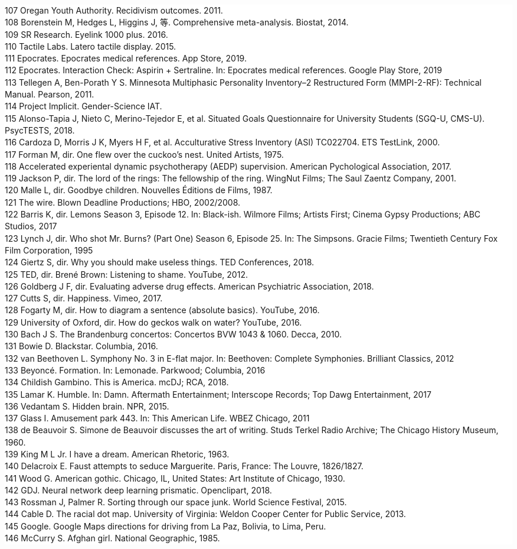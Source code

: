   <div class="csl-entry">107	Oregan Youth Authority. Recidivism outcomes. 2011.</div>
  <div class="csl-entry">108	Borenstein M, Hedges L, Higgins J, 等. Comprehensive meta-analysis. Biostat, 2014.</div>
  <div class="csl-entry">109	SR Research. Eyelink 1000 plus. 2016.</div>
  <div class="csl-entry">110	Tactile Labs. Latero tactile display. 2015.</div>
  <div class="csl-entry">111	Epocrates. Epocrates medical references. App Store, 2019.</div>
  <div class="csl-entry">112	Epocrates. Interaction Check: Aspirin + Sertraline. In: Epocrates medical references. Google Play Store, 2019</div>
  <div class="csl-entry">113	Tellegen A, Ben-Porath Y S. Minnesota Multiphasic Personality Inventory–2 Restructured Form (MMPI-2-RF): Technical Manual. Pearson, 2011.</div>
  <div class="csl-entry">114	Project Implicit. Gender-Science IAT.</div>
  <div class="csl-entry">115	Alonso-Tapia J, Nieto C, Merino-Tejedor E, et al. Situated Goals Questionnaire for University Students (SGQ-U, CMS-U). PsycTESTS, 2018.</div>
  <div class="csl-entry">116	Cardoza D, Morris J K, Myers H F, et al. Acculturative Stress Inventory (ASI) TC022704. ETS TestLink, 2000.</div>
  <div class="csl-entry">117	Forman M, dir. One flew over the cuckoo’s nest. United Artists, 1975.</div>
  <div class="csl-entry">118	Accelerated experiental dynamic psychotherapy (AEDP) supervision. American Pychological Association, 2017.</div>
  <div class="csl-entry">119	Jackson P, dir. The lord of the rings: The fellowship of the ring. WingNut Films; The Saul Zaentz Company, 2001.</div>
  <div class="csl-entry">120	Malle L, dir. Goodbye children. Nouvelles Éditions de Films, 1987.</div>
  <div class="csl-entry">121	The wire. Blown Deadline Productions; HBO, 2002/2008.</div>
  <div class="csl-entry">122	Barris K, dir. Lemons Season 3, Episode 12. In: Black-ish. Wilmore Films; Artists First; Cinema Gypsy Productions; ABC Studios, 2017</div>
  <div class="csl-entry">123	Lynch J, dir. Who shot Mr. Burns? (Part One) Season 6, Episode 25. In: The Simpsons. Gracie Films; Twentieth Century Fox Film Corporation, 1995</div>
  <div class="csl-entry">124	Giertz S, dir. Why you should make useless things. TED Conferences, 2018.</div>
  <div class="csl-entry">125	TED, dir. Brené Brown: Listening to shame. YouTube, 2012.</div>
  <div class="csl-entry">126	Goldberg J F, dir. Evaluating adverse drug effects. American Psychiatric Association, 2018.</div>
  <div class="csl-entry">127	Cutts S, dir. Happiness. Vimeo, 2017.</div>
  <div class="csl-entry">128	Fogarty M, dir. How to diagram a sentence (absolute basics). YouTube, 2016.</div>
  <div class="csl-entry">129	University of Oxford, dir. How do geckos walk on water? YouTube, 2016.</div>
  <div class="csl-entry">130	Bach J S. The Brandenburg concertos: Concertos BVW 1043 &#38; 1060. Decca, 2010.</div>
  <div class="csl-entry">131	Bowie D. Blackstar. Columbia, 2016.</div>
  <div class="csl-entry">132	van Beethoven L. Symphony No. 3 in E-flat major. In: Beethoven: Complete Symphonies. Brilliant Classics, 2012</div>
  <div class="csl-entry">133	Beyoncé. Formation. In: Lemonade. Parkwood; Columbia, 2016</div>
  <div class="csl-entry">134	Childish Gambino. This is America. mcDJ; RCA, 2018.</div>
  <div class="csl-entry">135	Lamar K. Humble. In: Damn. Aftermath Entertainment; Interscope Records; Top Dawg Entertainment, 2017</div>
  <div class="csl-entry">136	Vedantam S. Hidden brain. NPR, 2015.</div>
  <div class="csl-entry">137	Glass I. Amusement park 443. In: This American Life. WBEZ Chicago, 2011</div>
  <div class="csl-entry">138	de Beauvoir S. Simone de Beauvoir discusses the art of writing. Studs Terkel Radio Archive; The Chicago History Museum, 1960.</div>
  <div class="csl-entry">139	King M L Jr. I have a dream. American Rhetoric, 1963.</div>
  <div class="csl-entry">140	Delacroix E. Faust attempts to seduce Marguerite. Paris, France: The Louvre, 1826/1827.</div>
  <div class="csl-entry">141	Wood G. American gothic. Chicago, IL, United States: Art Institute of Chicago, 1930.</div>
  <div class="csl-entry">142	GDJ. Neural network deep learning prismatic. Openclipart, 2018.</div>
  <div class="csl-entry">143	Rossman J, Palmer R. Sorting through our space junk. World Science Festival, 2015.</div>
  <div class="csl-entry">144	Cable D. The racial dot map. University of Virginia: Weldon Cooper Center for Public Service, 2013.</div>
  <div class="csl-entry">145	Google. Google Maps directions for driving from La Paz, Bolivia, to Lima, Peru.</div>
  <div class="csl-entry">146	McCurry S. Afghan girl. National Geographic, 1985.</div>